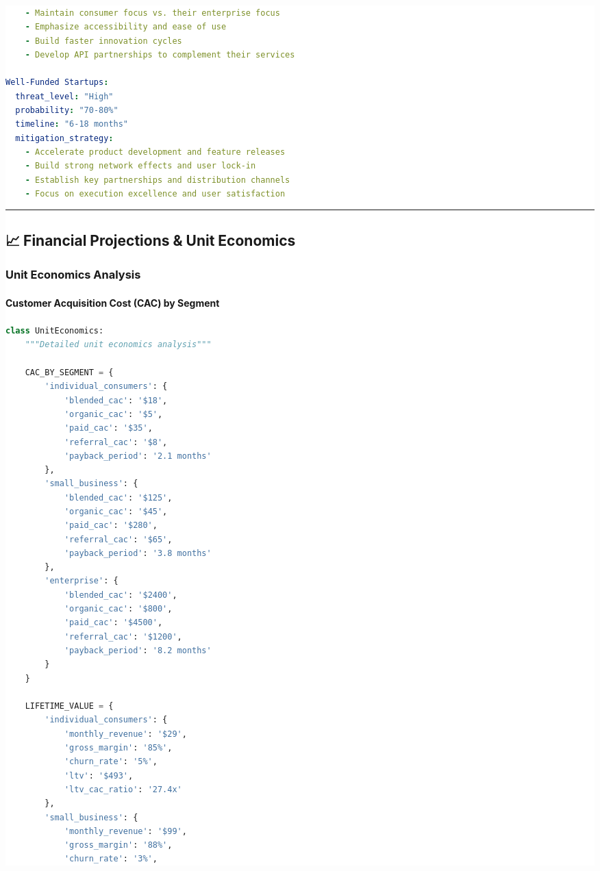 ```yaml
    - Maintain consumer focus vs. their enterprise focus
    - Emphasize accessibility and ease of use
    - Build faster innovation cycles
    - Develop API partnerships to complement their services
  
Well-Funded Startups:
  threat_level: "High"
  probability: "70-80%"
  timeline: "6-18 months"
  mitigation_strategy:
    - Accelerate product development and feature releases
    - Build strong network effects and user lock-in
    - Establish key partnerships and distribution channels
    - Focus on execution excellence and user satisfaction
```

---

## 📈 Financial Projections & Unit Economics

### Unit Economics Analysis

#### Customer Acquisition Cost (CAC) by Segment
```python
class UnitEconomics:
    """Detailed unit economics analysis"""
    
    CAC_BY_SEGMENT = {
        'individual_consumers': {
            'blended_cac': '$18',
            'organic_cac': '$5',
            'paid_cac': '$35',
            'referral_cac': '$8',
            'payback_period': '2.1 months'
        },
        'small_business': {
            'blended_cac': '$125',
            'organic_cac': '$45',
            'paid_cac': '$280',
            'referral_cac': '$65',
            'payback_period': '3.8 months'
        },
        'enterprise': {
            'blended_cac': '$2400',
            'organic_cac': '$800',
            'paid_cac': '$4500',
            'referral_cac': '$1200',
            'payback_period': '8.2 months'
        }
    }
    
    LIFETIME_VALUE = {
        'individual_consumers': {
            'monthly_revenue': '$29',
            'gross_margin': '85%',
            'churn_rate': '5%',
            'ltv': '$493',
            'ltv_cac_ratio': '27.4x'
        },
        'small_business': {
            'monthly_revenue': '$99',
            'gross_margin': '88%',
            'churn_rate': '3%',
```